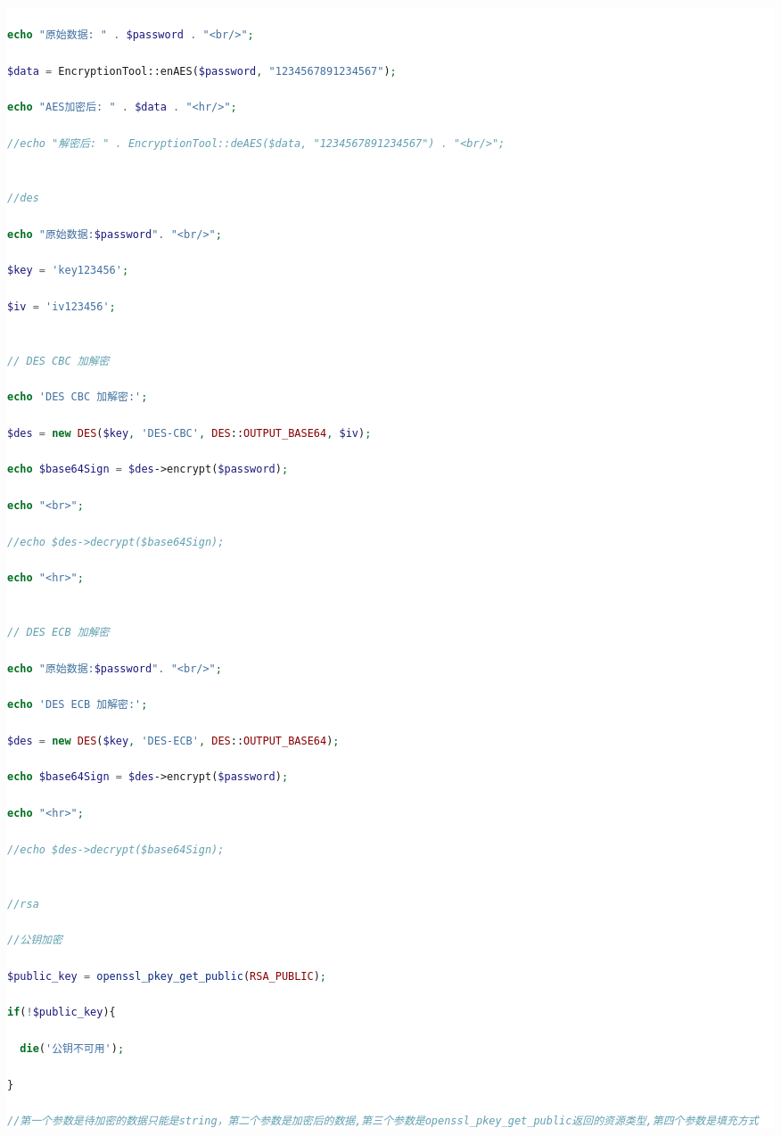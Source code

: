 ```php

echo "原始数据: " . $password . "<br/>";

$data = EncryptionTool::enAES($password, "1234567891234567");

echo "AES加密后: " . $data . "<hr/>";

//echo "解密后: " . EncryptionTool::deAES($data, "1234567891234567") . "<br/>";


//des

echo "原始数据:$password". "<br/>";

$key = 'key123456';

$iv = 'iv123456';


// DES CBC 加解密

echo 'DES CBC 加解密:';

$des = new DES($key, 'DES-CBC', DES::OUTPUT_BASE64, $iv);

echo $base64Sign = $des->encrypt($password);

echo "<br>";

//echo $des->decrypt($base64Sign);

echo "<hr>";


// DES ECB 加解密

echo "原始数据:$password". "<br/>";

echo 'DES ECB 加解密:';

$des = new DES($key, 'DES-ECB', DES::OUTPUT_BASE64);

echo $base64Sign = $des->encrypt($password);

echo "<hr>";

//echo $des->decrypt($base64Sign);


//rsa

//公钥加密 

$public_key = openssl_pkey_get_public(RSA_PUBLIC); 

if(!$public_key){

  die('公钥不可用');

}

//第一个参数是待加密的数据只能是string，第二个参数是加密后的数据,第三个参数是openssl_pkey_get_public返回的资源类型,第四个参数是填充方式

```
